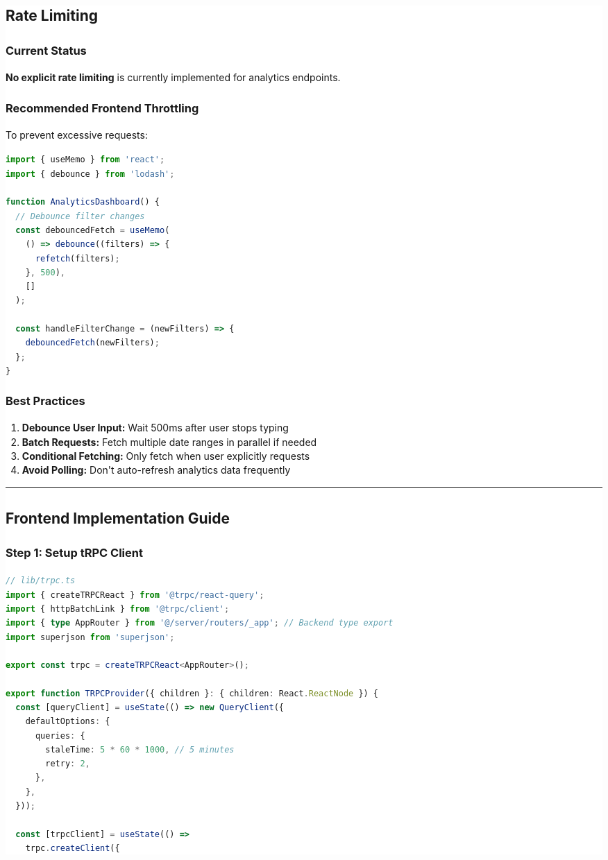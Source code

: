 
## Rate Limiting

### Current Status

**No explicit rate limiting** is currently implemented for analytics endpoints.

### Recommended Frontend Throttling

To prevent excessive requests:

```typescript
import { useMemo } from 'react';
import { debounce } from 'lodash';

function AnalyticsDashboard() {
  // Debounce filter changes
  const debouncedFetch = useMemo(
    () => debounce((filters) => {
      refetch(filters);
    }, 500),
    []
  );
  
  const handleFilterChange = (newFilters) => {
    debouncedFetch(newFilters);
  };
}
```

### Best Practices

1. **Debounce User Input:** Wait 500ms after user stops typing
2. **Batch Requests:** Fetch multiple date ranges in parallel if needed
3. **Conditional Fetching:** Only fetch when user explicitly requests
4. **Avoid Polling:** Don't auto-refresh analytics data frequently

---

## Frontend Implementation Guide

### Step 1: Setup tRPC Client

```typescript
// lib/trpc.ts
import { createTRPCReact } from '@trpc/react-query';
import { httpBatchLink } from '@trpc/client';
import { type AppRouter } from '@/server/routers/_app'; // Backend type export
import superjson from 'superjson';

export const trpc = createTRPCReact<AppRouter>();

export function TRPCProvider({ children }: { children: React.ReactNode }) {
  const [queryClient] = useState(() => new QueryClient({
    defaultOptions: {
      queries: {
        staleTime: 5 * 60 * 1000, // 5 minutes
        retry: 2,
      },
    },
  }));

  const [trpcClient] = useState(() =>
    trpc.createClient({
```
